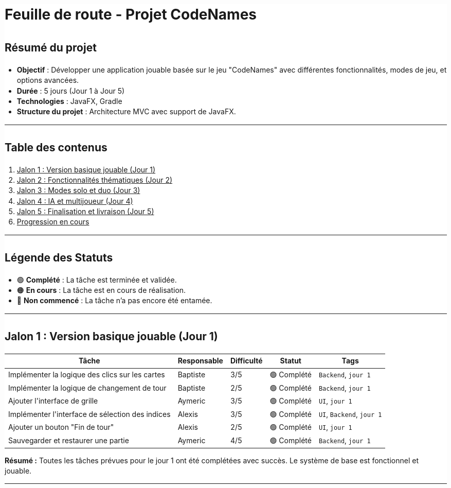 # **Feuille de route - Projet CodeNames**

## **Résumé du projet**
- **Objectif** : Développer une application jouable basée sur le jeu "CodeNames" avec différentes fonctionnalités, modes de jeu, et options avancées.
- **Durée** : 5 jours (Jour 1 à Jour 5)
- **Technologies** : JavaFX, Gradle
- **Structure du projet** : Architecture MVC avec support de JavaFX.

---

## **Table des contenus**
1. [Jalon 1 : Version basique jouable (Jour 1)](#jalon-1--version-basique-jouable-jour-1)
2. [Jalon 2 : Fonctionnalités thématiques (Jour 2)](#jalon-2--fonctionnalités-thématiques-jour-2)
3. [Jalon 3 : Modes solo et duo (Jour 3)](#jalon-3--modes-solo-et-duo-jour-3)
4. [Jalon 4 : IA et multijoueur (Jour 4)](#jalon-4--ia-et-multijoueur-jour-4)
5. [Jalon 5 : Finalisation et livraison (Jour 5)](#jalon-5--finalisation-et-livraison-jour-5)
6. [Progression en cours ](#progrès-global)

---

## **Légende des Statuts**
- 🟢 **Complété** : La tâche est terminée et validée.
- 🟠 **En cours** : La tâche est en cours de réalisation.
- 🔴 **Non commencé** : La tâche n’a pas encore été entamée.

---

## **Jalon 1 : Version basique jouable (Jour 1)**

| **Tâche**                                      | **Responsable** | **Difficulté** | **Statut**   | **Tags**              |
|------------------------------------------------|-----------------|----------------|--------------|-----------------------|
| Implémenter la logique des clics sur les cartes | Baptiste         | 3/5            | 🟢 Complété  | `Backend`, `jour 1`   |
| Implémenter la logique de changement de tour    | Baptiste         | 2/5            | 🟢 Complété  | `Backend`, `jour 1`   |
| Ajouter l'interface de grille            | Aymeric        | 3/5            | 🟢 Complété  | `UI`, `jour 1`        |
| Implémenter l'interface de sélection des indices| Alexis          | 3/5            | 🟢 Complété  | `UI`, `Backend`, `jour 1` |
| Ajouter un bouton "Fin de tour"                | Alexis        | 2/5            | 🟢 Complété  | `UI`, `jour 1`        |
| Sauvegarder et restaurer une partie             | Aymeric         | 4/5            | 🟢 Complété  | `Backend`, `jour 1`   |

**Résumé :**
Toutes les tâches prévues pour le jour 1 ont été complétées avec succès. Le système de base est fonctionnel et jouable.

---
